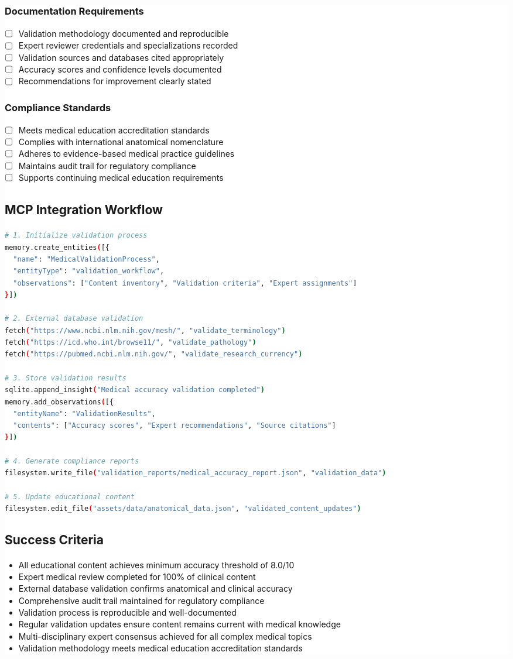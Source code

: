 ### Documentation Requirements
- [ ] Validation methodology documented and reproducible
- [ ] Expert reviewer credentials and specializations recorded
- [ ] Validation sources and databases cited appropriately
- [ ] Accuracy scores and confidence levels documented
- [ ] Recommendations for improvement clearly stated

### Compliance Standards
- [ ] Meets medical education accreditation standards
- [ ] Complies with international anatomical nomenclature
- [ ] Adheres to evidence-based medical practice guidelines
- [ ] Maintains audit trail for regulatory compliance
- [ ] Supports continuing medical education requirements

## MCP Integration Workflow

```bash
# 1. Initialize validation process
memory.create_entities([{
  "name": "MedicalValidationProcess",
  "entityType": "validation_workflow",
  "observations": ["Content inventory", "Validation criteria", "Expert assignments"]
}])

# 2. External database validation
fetch("https://www.ncbi.nlm.nih.gov/mesh/", "validate_terminology")
fetch("https://icd.who.int/browse11/", "validate_pathology")
fetch("https://pubmed.ncbi.nlm.nih.gov/", "validate_research_currency")

# 3. Store validation results
sqlite.append_insight("Medical accuracy validation completed")
memory.add_observations([{
  "entityName": "ValidationResults",
  "contents": ["Accuracy scores", "Expert recommendations", "Source citations"]
}])

# 4. Generate compliance reports
filesystem.write_file("validation_reports/medical_accuracy_report.json", "validation_data")

# 5. Update educational content
filesystem.edit_file("assets/data/anatomical_data.json", "validated_content_updates")
```

## Success Criteria

- All educational content achieves minimum accuracy threshold of 8.0/10
- Expert medical review completed for 100% of clinical content
- External database validation confirms anatomical and clinical accuracy
- Comprehensive audit trail maintained for regulatory compliance
- Validation process is reproducible and well-documented
- Regular validation updates ensure content remains current with medical knowledge
- Multi-disciplinary expert consensus achieved for all complex medical topics
- Validation methodology meets medical education accreditation standards